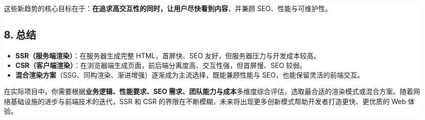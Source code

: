 这些新趋势的核心目标在于：**在追求高交互性的同时，让用户尽快看到内容**，并兼顾 SEO、性能与可维护性。


## 8. 总结

*   **SSR（服务端渲染）**：在服务器生成完整 HTML，首屏快、SEO 友好，但服务器压力与开发成本较高。
*   **CSR（客户端渲染）**：在浏览器端生成页面，前后端分离度高、交互性强，但首屏慢、SEO 较弱。
*   **混合渲染方案**（SSG、同构渲染、渐进增强）逐渐成为主流选择，既能兼顾性能与 SEO，也能保留灵活的前端交互。

在实际项目中，你需要根据**业务逻辑、性能要求、SEO 需求、团队能力与成本**多维度综合评估，选取最合适的渲染模式或混合方案。随着网络基础设施的进步与前端技术的迭代，SSR 和 CSR 的界限在不断模糊，未来将出现更多创新模式帮助开发者打造更快、更优质的 Web 体验。


